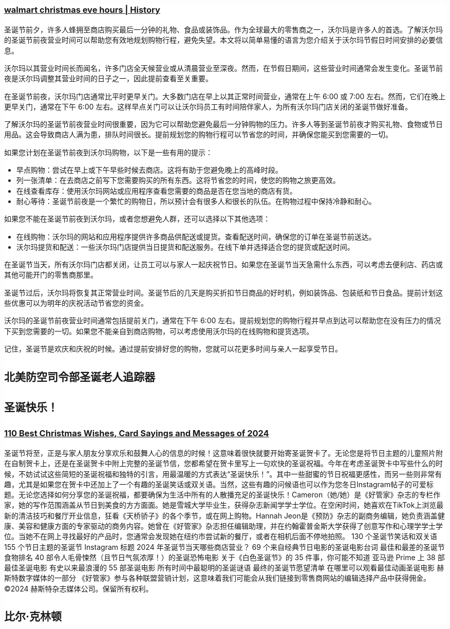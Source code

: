 ### [walmart christmas eve hours | History](https://vocal.media/history/walmart-christmas-eve-hours)

圣诞节前夕，许多人蜂拥至商店购买最后一分钟的礼物、食品或装饰品。作为全球最大的零售商之一，沃尔玛是许多人的首选。了解沃尔玛的圣诞节前夜营业时间可以帮助您有效地规划购物行程，避免失望。本文将以简单易懂的语言为您介绍关于沃尔玛节假日时间安排的必要信息。

沃尔玛以其营业时间长而闻名，许多门店全天候营业或从清晨营业至深夜。然而，在节假日期间，这些营业时间通常会发生变化。圣诞节前夜是沃尔玛调整其营业时间的日子之一，因此提前查看至关重要。

在圣诞节前夜，沃尔玛门店通常比平时更早关门。大多数门店在早上以其正常时间营业，通常在上午 6:00 或 7:00 左右。然而，它们在晚上更早关门，通常在下午 6:00 左右。这样早点关门可以让沃尔玛员工有时间陪伴家人，为所有沃尔玛门店关闭的圣诞节做好准备。

了解沃尔玛的圣诞节前夜营业时间很重要，因为它可以帮助您避免最后一分钟购物的压力。许多人等到圣诞节前夜才购买礼物、食物或节日用品。这会导致商店人满为患，排队时间很长。提前规划您的购物行程可以节省您的时间，并确保您能买到您需要的一切。

如果您计划在圣诞节前夜到沃尔玛购物，以下是一些有用的提示：

* 早点购物：尝试在早上或下午早些时候去商店。这将有助于您避免晚上的高峰时段。
* 列一张清单：在去商店之前写下您需要购买的所有东西。这将节省您的时间，使您的购物之旅更高效。
* 在线查看库存：使用沃尔玛网站或应用程序查看您需要的商品是否在您当地的商店有货。
* 耐心等待：圣诞节前夜是一个繁忙的购物日，所以预计会有很多人和很长的队伍。在购物过程中保持冷静和耐心。

如果您不能在圣诞节前夜到沃尔玛，或者您想避免人群，还可以选择以下其他选项：

* 在线购物：沃尔玛的网站和应用程序提供许多商品供配送或提货。查看配送时间，确保您的订单在圣诞节前送达。
* 沃尔玛提货和配送：一些沃尔玛门店提供当日提货和配送服务。在线下单并选择适合您的提货或配送时间。

在圣诞节当天，所有沃尔玛门店都关闭，让员工可以与家人一起庆祝节日。如果您在圣诞节当天急需什么东西，可以考虑去便利店、药店或其他可能开门的零售商那里。

圣诞节过后，沃尔玛将恢复其正常营业时间。圣诞节后的几天是购买折扣节日商品的好时机，例如装饰品、包装纸和节日食品。提前计划这些优惠可以为明年的庆祝活动节省您的资金。

沃尔玛的圣诞节前夜营业时间通常包括提前关门，通常在下午 6:00 左右。提前规划您的购物行程并早点到达可以帮助您在没有压力的情况下买到您需要的一切。如果您不能亲自到商店购物，可以考虑使用沃尔玛的在线购物和提货选项。

记住，圣诞节是欢庆和庆祝的时候。通过提前安排好您的购物，您就可以花更多时间与亲人一起享受节日。

## 北美防空司令部圣诞老人追踪器

## 圣诞快乐！

### [110 Best Christmas Wishes, Card Sayings and Messages of 2024](https://www.goodhousekeeping.com/holidays/christmas-ideas/a23707988/what-to-write-in-a-christmas-card/)

圣诞节将至，正是与家人朋友分享欢乐和鼓舞人心的信息的时候！这意味着很快就要开始寄圣诞贺卡了。无论您是将节日主题的儿童照片附在自制贺卡上，还是在圣诞贺卡中附上完整的圣诞节信，您都希望在贺卡里写上一句欢快的圣诞祝福。今年在考虑圣诞贺卡中写些什么的时候，不妨试试这些简短的圣诞祝福和独特的引言，用最温暖的方式表达“圣诞快乐！”。其中一些甜蜜的节日祝福更感性，而另一些则非常有趣，尤其是如果您在贺卡中还加上了一个有趣的圣诞笑话或双关语。当然，这些有趣的问候语也可以作为您冬日Instagram帖子的可爱标题。无论您选择如何分享您的圣诞祝福，都要确保为生活中所有的人散播充足的圣诞快乐！Cameron（她/她）是《好管家》杂志的专栏作家，她的写作范围涵盖从节日到美食的方方面面。她是雪城大学毕业生，获得杂志新闻学学士学位。在空闲时间，她喜欢在TikTok上浏览最新的清洁技巧和餐厅开业信息，狂看《天桥骄子》的各个季节，或在网上购物。Hannah Jeon是《预防》杂志的副商务编辑，她负责涵盖健康、美容和健康方面的专家驱动的商务内容。她曾在《好管家》杂志担任编辑助理，并在约翰霍普金斯大学获得了创意写作和心理学学士学位。当她不在网上寻找最好的产品时，您通常会发现她在纽约市尝试新的餐厅，或者在相机后面不停地拍照。 130 个圣诞节笑话和双关语 155 个节日主题的圣诞节 Instagram 标题 2024 年圣诞节当天哪些商店营业？ 69 个来自经典节日电影的圣诞电影台词 最佳和最差的圣诞节食物排名 40 部令人毛骨悚然（且节日气氛浓厚！）的圣诞恐怖电影 关于《白色圣诞节》的 35 件事，你可能不知道 亚马逊 Prime 上 38 部最佳圣诞电影 有史以来最浪漫的 55 部圣诞电影 所有时间中最聪明的圣诞谜语 最终的圣诞节愿望清单 在哪里可以观看最佳动画圣诞电影 赫斯特数字媒体的一部分 《好管家》参与各种联盟营销计划，这意味着我们可能会从我们链接到零售商网站的编辑选择产品中获得佣金。©2024 赫斯特杂志媒体公司。保留所有权利。

## 比尔·克林顿
